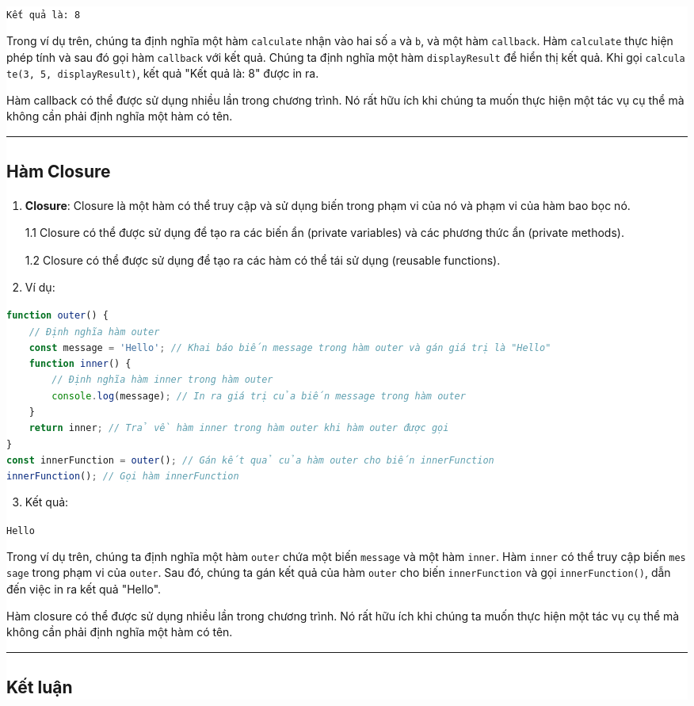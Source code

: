 ```shell
Kết quả là: 8
```

Trong ví dụ trên, chúng ta định nghĩa một hàm `calculate` nhận vào hai số `a` và `b`, và một hàm `callback`. Hàm `calculate` thực hiện phép tính và sau đó gọi hàm `callback` với kết quả. Chúng ta định nghĩa một hàm `displayResult` để hiển thị kết quả. Khi gọi `calculate(3, 5, displayResult)`, kết quả "Kết quả là: 8" được in ra.

Hàm callback có thể được sử dụng nhiều lần trong chương trình. Nó rất hữu ích khi chúng ta muốn thực hiện một tác vụ cụ thể mà không cần phải định nghĩa một hàm có tên.

---

## Hàm Closure

1. **Closure**: Closure là một hàm có thể truy cập và sử dụng biến trong phạm vi của nó và phạm vi của hàm bao bọc nó.

   1.1 Closure có thể được sử dụng để tạo ra các biến ẩn (private variables) và các phương thức ẩn (private methods).

   1.2 Closure có thể được sử dụng để tạo ra các hàm có thể tái sử dụng (reusable functions).

2. Ví dụ:

```javascript
function outer() {
	// Định nghĩa hàm outer
	const message = 'Hello'; // Khai báo biến message trong hàm outer và gán giá trị là "Hello"
	function inner() {
		// Định nghĩa hàm inner trong hàm outer
		console.log(message); // In ra giá trị của biến message trong hàm outer
	}
	return inner; // Trả về hàm inner trong hàm outer khi hàm outer được gọi
}
const innerFunction = outer(); // Gán kết quả của hàm outer cho biến innerFunction
innerFunction(); // Gọi hàm innerFunction
```

3. Kết quả:

```shell
Hello
```

Trong ví dụ trên, chúng ta định nghĩa một hàm `outer` chứa một biến `message` và một hàm `inner`. Hàm `inner` có thể truy cập biến `message` trong phạm vi của `outer`. Sau đó, chúng ta gán kết quả của hàm `outer` cho biến `innerFunction` và gọi `innerFunction()`, dẫn đến việc in ra kết quả "Hello".

Hàm closure có thể được sử dụng nhiều lần trong chương trình. Nó rất hữu ích khi chúng ta muốn thực hiện một tác vụ cụ thể mà không cần phải định nghĩa một hàm có tên.

---

## Kết luận
